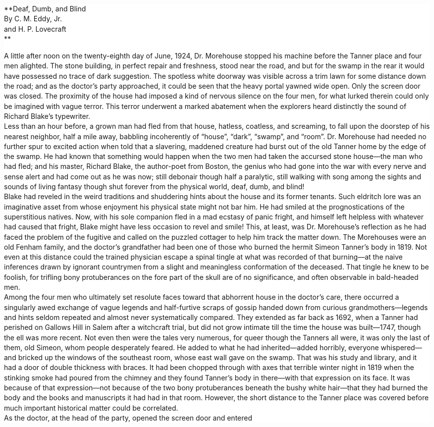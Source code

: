   
**Deaf, Dumb, and Blind  
By C. M. Eddy, Jr.  
and H. P. Lovecraft  
**  

A little after noon on the twenty-eighth day of June, 1924, Dr. Morehouse
stopped his machine before the Tanner place and four men alighted. The stone
building, in perfect repair and freshness, stood near the road, and but for
the swamp in the rear it would have possessed no trace of dark suggestion. The
spotless white doorway was visible across a trim lawn for some distance down
the road; and as the doctor’s party approached, it could be seen that the
heavy portal yawned wide open. Only the screen door was closed. The proximity
of the house had imposed a kind of nervous silence on the four men, for what
lurked therein could only be imagined with vague terror. This terror underwent
a marked abatement when the explorers heard distinctly the sound of Richard
Blake’s typewriter.  
Less than an hour before, a grown man had fled from that house, hatless,
coatless, and screaming, to fall upon the doorstep of his nearest neighbor,
half a mile away, babbling incoherently of “house”, “dark”, “swamp”, and
“room”. Dr. Morehouse had needed no further spur to excited action when told
that a slavering, maddened creature had burst out of the old Tanner home by
the edge of the swamp. He had known that something would happen when the two
men had taken the accursed stone house—the man who had fled; and his master,
Richard Blake, the author-poet from Boston, the genius who had gone into the
war with every nerve and sense alert and had come out as he was now; still
debonair though half a paralytic, still walking with song among the sights and
sounds of living fantasy though shut forever from the physical world, deaf,
dumb, and blind!  
Blake had reveled in the weird traditions and shuddering hints about the house
and its former tenants. Such eldritch lore was an imaginative asset from whose
enjoyment his physical state might not bar him. He had smiled at the
prognostications of the superstitious natives. Now, with his sole companion
fled in a mad ecstasy of panic fright, and himself left helpless with whatever
had caused that fright, Blake might have less occasion to revel and smile!
This, at least, was Dr. Morehouse’s reflection as he had faced the problem of
the fugitive and called on the puzzled cottager to help him track the matter
down. The Morehouses were an old Fenham family, and the doctor’s grandfather
had been one of those who burned the hermit Simeon Tanner’s body in 1819. Not
even at this distance could the trained physician escape a spinal tingle at
what was recorded of that burning—at the naive inferences drawn by ignorant
countrymen from a slight and meaningless conformation of the deceased. That
tingle he knew to be foolish, for trifling bony protuberances on the fore part
of the skull are of no significance, and often observable in bald-headed men.  
Among the four men who ultimately set resolute faces toward that abhorrent
house in the doctor’s care, there occurred a singularly awed exchange of vague
legends and half-furtive scraps of gossip handed down from curious
grandmothers—legends and hints seldom repeated and almost never systematically
compared. They extended as far back as 1692, when a Tanner had perished on
Gallows Hill in Salem after a witchcraft trial, but did not grow intimate till
the time the house was built—1747, though the ell was more recent. Not even
then were the tales very numerous, for queer though the Tanners all were, it
was only the last of them, old Simeon, whom people desperately feared. He
added to what he had inherited—added horribly, everyone whispered—and bricked
up the windows of the southeast room, whose east wall gave on the swamp. That
was his study and library, and it had a door of double thickness with braces.
It had been chopped through with axes that terrible winter night in 1819 when
the stinking smoke had poured from the chimney and they found Tanner’s body in
there—with that expression on its face. It was because of that expression—not
because of the two bony protuberances beneath the bushy white hair—that they
had burned the body and the books and manuscripts it had had in that room.
However, the short distance to the Tanner place was covered before much
important historical matter could be correlated.  
As the doctor, at the head of the party, opened the screen door and entered